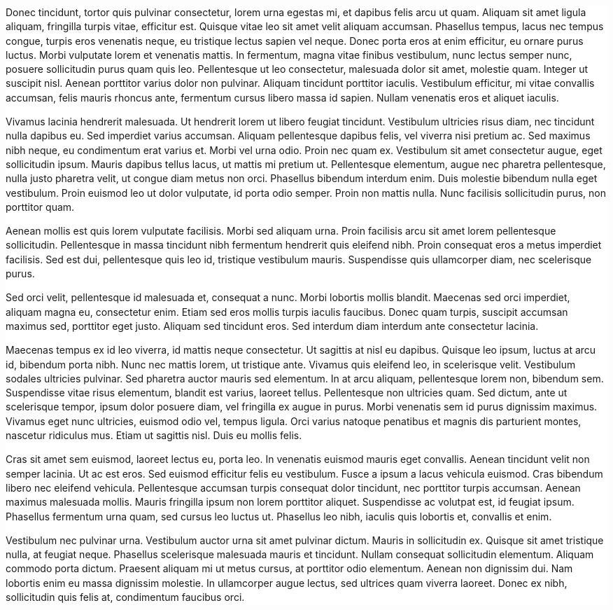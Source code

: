 Donec tincidunt, tortor quis pulvinar consectetur, lorem urna egestas mi, et dapibus felis arcu ut quam. Aliquam sit amet ligula aliquam, fringilla turpis vitae, efficitur est. Quisque vitae leo sit amet velit aliquam accumsan. Phasellus tempus, lacus nec tempus congue, turpis eros venenatis neque, eu tristique lectus sapien vel neque. Donec porta eros at enim efficitur, eu ornare purus luctus. Morbi vulputate lorem et venenatis mattis. In fermentum, magna vitae finibus vestibulum, nunc lectus semper nunc, posuere sollicitudin purus quam quis leo. Pellentesque ut leo consectetur, malesuada dolor sit amet, molestie quam. Integer ut suscipit nisl. Aenean porttitor varius dolor non pulvinar. Aliquam tincidunt porttitor iaculis. Vestibulum efficitur, mi vitae convallis accumsan, felis mauris rhoncus ante, fermentum cursus libero massa id sapien. Nullam venenatis eros et aliquet iaculis.

Vivamus lacinia hendrerit malesuada. Ut hendrerit lorem ut libero feugiat tincidunt. Vestibulum ultricies risus diam, nec tincidunt nulla dapibus eu. Sed imperdiet varius accumsan. Aliquam pellentesque dapibus felis, vel viverra nisi pretium ac. Sed maximus nibh neque, eu condimentum erat varius et. Morbi vel urna odio. Proin nec quam ex. Vestibulum sit amet consectetur augue, eget sollicitudin ipsum. Mauris dapibus tellus lacus, ut mattis mi pretium ut. Pellentesque elementum, augue nec pharetra pellentesque, nulla justo pharetra velit, ut congue diam metus non orci. Phasellus bibendum interdum enim. Duis molestie bibendum nulla eget vestibulum. Proin euismod leo ut dolor vulputate, id porta odio semper. Proin non mattis nulla. Nunc facilisis sollicitudin purus, non porttitor quam.

Aenean mollis est quis lorem vulputate facilisis. Morbi sed aliquam urna. Proin facilisis arcu sit amet lorem pellentesque sollicitudin. Pellentesque in massa tincidunt nibh fermentum hendrerit quis eleifend nibh. Proin consequat eros a metus imperdiet facilisis. Sed est dui, pellentesque quis leo id, tristique vestibulum mauris. Suspendisse quis ullamcorper diam, nec scelerisque purus.

Sed orci velit, pellentesque id malesuada et, consequat a nunc. Morbi lobortis mollis blandit. Maecenas sed orci imperdiet, aliquam magna eu, consectetur enim. Etiam sed eros mollis turpis iaculis faucibus. Donec quam turpis, suscipit accumsan maximus sed, porttitor eget justo. Aliquam sed tincidunt eros. Sed interdum diam interdum ante consectetur lacinia.

Maecenas tempus ex id leo viverra, id mattis neque consectetur. Ut sagittis at nisl eu dapibus. Quisque leo ipsum, luctus at arcu id, bibendum porta nibh. Nunc nec mattis lorem, ut tristique ante. Vivamus quis eleifend leo, in scelerisque velit. Vestibulum sodales ultricies pulvinar. Sed pharetra auctor mauris sed elementum. In at arcu aliquam, pellentesque lorem non, bibendum sem. Suspendisse vitae risus elementum, blandit est varius, laoreet tellus. Pellentesque non ultricies quam. Sed dictum, ante ut scelerisque tempor, ipsum dolor posuere diam, vel fringilla ex augue in purus. Morbi venenatis sem id purus dignissim maximus. Vivamus eget nunc ultricies, euismod odio vel, tempus ligula. Orci varius natoque penatibus et magnis dis parturient montes, nascetur ridiculus mus. Etiam ut sagittis nisl. Duis eu mollis felis.

Cras sit amet sem euismod, laoreet lectus eu, porta leo. In venenatis euismod mauris eget convallis. Aenean tincidunt velit non semper lacinia. Ut ac est eros. Sed euismod efficitur felis eu vestibulum. Fusce a ipsum a lacus vehicula euismod. Cras bibendum libero nec eleifend vehicula. Pellentesque accumsan turpis consequat dolor tincidunt, nec porttitor turpis accumsan. Aenean maximus malesuada mollis. Mauris fringilla ipsum non lorem porttitor aliquet. Suspendisse ac volutpat est, id feugiat ipsum. Phasellus fermentum urna quam, sed cursus leo luctus ut. Phasellus leo nibh, iaculis quis lobortis et, convallis et enim.

Vestibulum nec pulvinar urna. Vestibulum auctor urna sit amet pulvinar dictum. Mauris in sollicitudin ex. Quisque sit amet tristique nulla, at feugiat neque. Phasellus scelerisque malesuada mauris et tincidunt. Nullam consequat sollicitudin elementum. Aliquam commodo porta dictum. Praesent aliquam mi ut metus cursus, at porttitor odio elementum. Aenean non dignissim dui. Nam lobortis enim eu massa dignissim molestie. In ullamcorper augue lectus, sed ultrices quam viverra laoreet. Donec ex nibh, sollicitudin quis felis at, condimentum faucibus orci.

